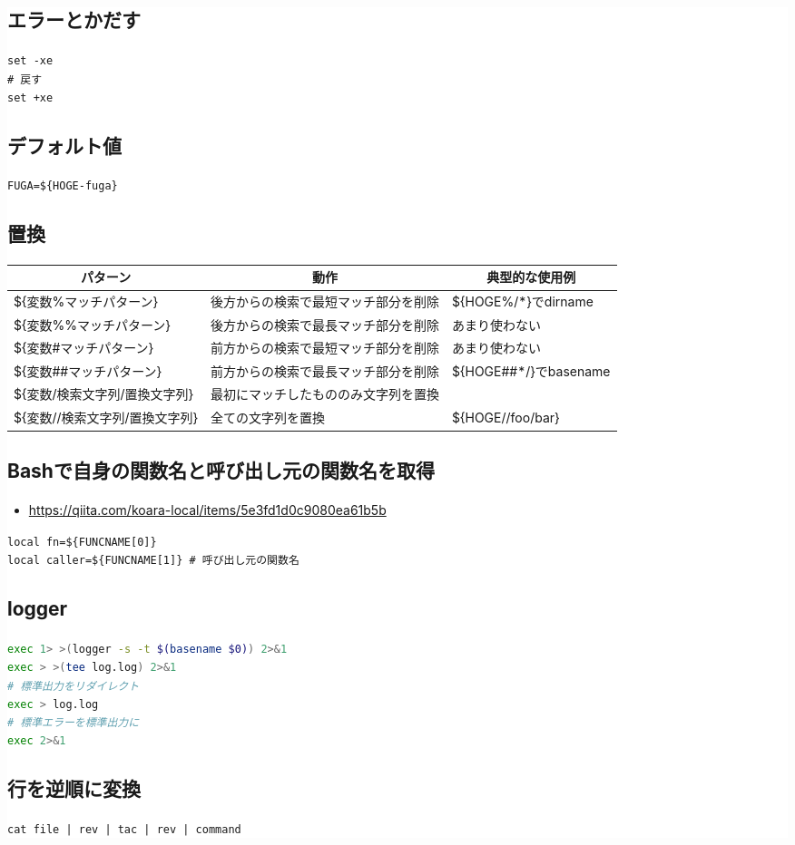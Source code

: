 ## エラーとかだす

```
set -xe
# 戻す
set +xe
```

## デフォルト値

```
FUGA=${HOGE-fuga}
```

## 置換

| パターン                       | 動作                                 | 典型的な使用例        |
|--------------------------------|--------------------------------------|-----------------------|
| ${変数%マッチパターン}         | 後方からの検索で最短マッチ部分を削除 | ${HOGE%/*}でdirname   |
| ${変数%%マッチパターン}        | 後方からの検索で最長マッチ部分を削除 | あまり使わない        |
| ${変数#マッチパターン}         | 前方からの検索で最短マッチ部分を削除 | あまり使わない        |
| ${変数##マッチパターン}        | 前方からの検索で最長マッチ部分を削除 | ${HOGE##*/}でbasename |
| ${変数/検索文字列/置換文字列}  | 最初にマッチしたもののみ文字列を置換 |                       |
| ${変数//検索文字列/置換文字列} | 全ての文字列を置換                   | ${HOGE//foo/bar}      |

## Bashで自身の関数名と呼び出し元の関数名を取得
- https://qiita.com/koara-local/items/5e3fd1d0c9080ea61b5b

```
local fn=${FUNCNAME[0]}
local caller=${FUNCNAME[1]} # 呼び出し元の関数名
```

## logger

```bash
exec 1> >(logger -s -t $(basename $0)) 2>&1
exec > >(tee log.log) 2>&1
# 標準出力をリダイレクト
exec > log.log
# 標準エラーを標準出力に
exec 2>&1
```

## 行を逆順に変換

```
cat file | rev | tac | rev | command
```
